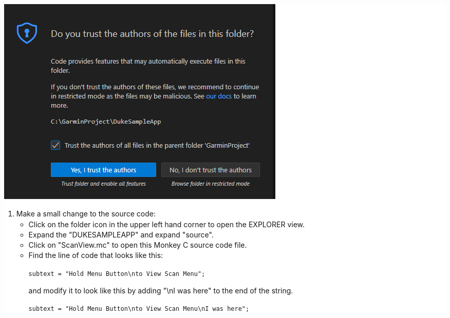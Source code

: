    ![Visual Studio Trust Authors](readme_images/VStudio_Trust_Folder.png)
1. Make a small change to the source code:
    * Click on the folder icon in the upper left hand corner to open the EXPLORER view.
    * Expand the "DUKESAMPLEAPP" and expand "source".
    * Click on "ScanView.mc" to open this Monkey C source code file.
    * Find the line of code that looks like this:
       ```
       subtext = "Hold Menu Button\nto View Scan Menu";
       ```
       and modify it to look like this by adding "\nI was here" to the end of the string.
       ```
       subtext = "Hold Menu Button\nto View Scan Menu\nI was here";
       ```  